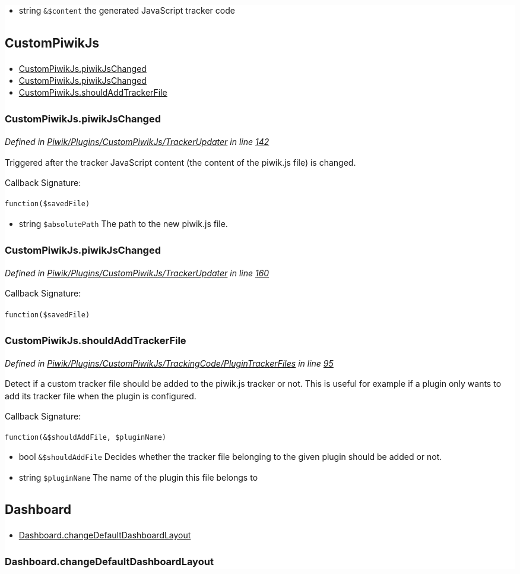 - string `&$content` the generated JavaScript tracker code

## CustomPiwikJs

- [CustomPiwikJs.piwikJsChanged](#custompiwikjspiwikjschanged)
- [CustomPiwikJs.piwikJsChanged](#custompiwikjspiwikjschanged)
- [CustomPiwikJs.shouldAddTrackerFile](#custompiwikjsshouldaddtrackerfile)

### CustomPiwikJs.piwikJsChanged

*Defined in [Piwik/Plugins/CustomPiwikJs/TrackerUpdater](https://github.com/matomo-org/matomo/blob/3.x-dev/plugins/CustomPiwikJs/TrackerUpdater.php) in line [142](https://github.com/matomo-org/matomo/blob/3.x-dev/plugins/CustomPiwikJs/TrackerUpdater.php#L142)*

Triggered after the tracker JavaScript content (the content of the piwik.js file) is changed.

Callback Signature:
<pre><code>function($savedFile)</code></pre>

- string `$absolutePath` The path to the new piwik.js file.


### CustomPiwikJs.piwikJsChanged

*Defined in [Piwik/Plugins/CustomPiwikJs/TrackerUpdater](https://github.com/matomo-org/matomo/blob/3.x-dev/plugins/CustomPiwikJs/TrackerUpdater.php) in line [160](https://github.com/matomo-org/matomo/blob/3.x-dev/plugins/CustomPiwikJs/TrackerUpdater.php#L160)*



Callback Signature:
<pre><code>function($savedFile)</code></pre>


### CustomPiwikJs.shouldAddTrackerFile

*Defined in [Piwik/Plugins/CustomPiwikJs/TrackingCode/PluginTrackerFiles](https://github.com/matomo-org/matomo/blob/3.x-dev/plugins/CustomPiwikJs/TrackingCode/PluginTrackerFiles.php) in line [95](https://github.com/matomo-org/matomo/blob/3.x-dev/plugins/CustomPiwikJs/TrackingCode/PluginTrackerFiles.php#L95)*

Detect if a custom tracker file should be added to the piwik.js tracker or not. This is useful for example if a plugin only wants to add its tracker file when the plugin is configured.

Callback Signature:
<pre><code>function(&amp;$shouldAddFile, $pluginName)</code></pre>

- bool `&$shouldAddFile` Decides whether the tracker file belonging to the given plugin should be added or not.

- string `$pluginName` The name of the plugin this file belongs to

## Dashboard

- [Dashboard.changeDefaultDashboardLayout](#dashboardchangedefaultdashboardlayout)

### Dashboard.changeDefaultDashboardLayout
